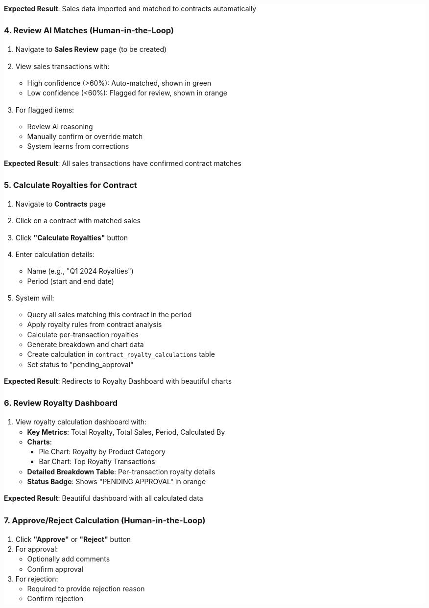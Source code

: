 **Expected Result**: Sales data imported and matched to contracts automatically

### 4. Review AI Matches (Human-in-the-Loop)
1. Navigate to **Sales Review** page (to be created)
2. View sales transactions with:
   - High confidence (>60%): Auto-matched, shown in green
   - Low confidence (<60%): Flagged for review, shown in orange
   
3. For flagged items:
   - Review AI reasoning
   - Manually confirm or override match
   - System learns from corrections

**Expected Result**: All sales transactions have confirmed contract matches

### 5. Calculate Royalties for Contract
1. Navigate to **Contracts** page
2. Click on a contract with matched sales
3. Click **"Calculate Royalties"** button
4. Enter calculation details:
   - Name (e.g., "Q1 2024 Royalties")
   - Period (start and end date)
   
5. System will:
   - Query all sales matching this contract in the period
   - Apply royalty rules from contract analysis
   - Calculate per-transaction royalties
   - Generate breakdown and chart data
   - Create calculation in `contract_royalty_calculations` table
   - Set status to "pending_approval"

**Expected Result**: Redirects to Royalty Dashboard with beautiful charts

### 6. Review Royalty Dashboard
1. View royalty calculation dashboard with:
   - **Key Metrics**: Total Royalty, Total Sales, Period, Calculated By
   - **Charts**:
     - Pie Chart: Royalty by Product Category
     - Bar Chart: Top Royalty Transactions
   - **Detailed Breakdown Table**: Per-transaction royalty details
   - **Status Badge**: Shows "PENDING APPROVAL" in orange

**Expected Result**: Beautiful dashboard with all calculated data

### 7. Approve/Reject Calculation (Human-in-the-Loop)
1. Click **"Approve"** or **"Reject"** button
2. For approval:
   - Optionally add comments
   - Confirm approval
3. For rejection:
   - Required to provide rejection reason
   - Confirm rejection
